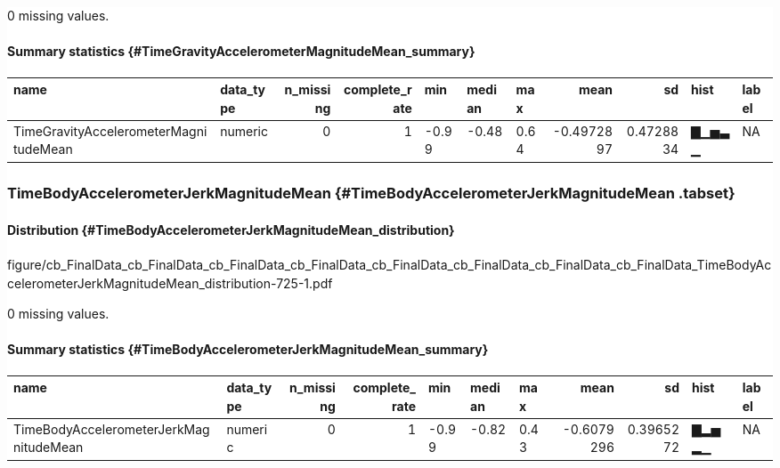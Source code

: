 0 missing values.

#### Summary statistics {#TimeGravityAccelerometerMagnitudeMean_summary}


|name                                  |data_type | n_missing| complete_rate|min   |median |max  |       mean|        sd|hist  |label |
|:-------------------------------------|:---------|---------:|-------------:|:-----|:------|:----|----------:|---------:|:-----|:-----|
|TimeGravityAccelerometerMagnitudeMean |numeric   |         0|             1|-0.99 |-0.48  |0.64 | -0.4972897| 0.4728834|▇▁▅▃▁ |NA    |






















### TimeBodyAccelerometerJerkMagnitudeMean {#TimeBodyAccelerometerJerkMagnitudeMean .tabset}



#### Distribution {#TimeBodyAccelerometerJerkMagnitudeMean_distribution}

figure/cb_FinalData_cb_FinalData_cb_FinalData_cb_FinalData_cb_FinalData_cb_FinalData_cb_FinalData_cb_FinalData_TimeBodyAccelerometerJerkMagnitudeMean_distribution-725-1.pdf

0 missing values.

#### Summary statistics {#TimeBodyAccelerometerJerkMagnitudeMean_summary}


|name                                   |data_type | n_missing| complete_rate|min   |median |max  |       mean|        sd|hist  |label |
|:--------------------------------------|:---------|---------:|-------------:|:-----|:------|:----|----------:|---------:|:-----|:-----|
|TimeBodyAccelerometerJerkMagnitudeMean |numeric   |         0|             1|-0.99 |-0.82  |0.43 | -0.6079296| 0.3965272|▇▂▅▂▁ |NA    |




















